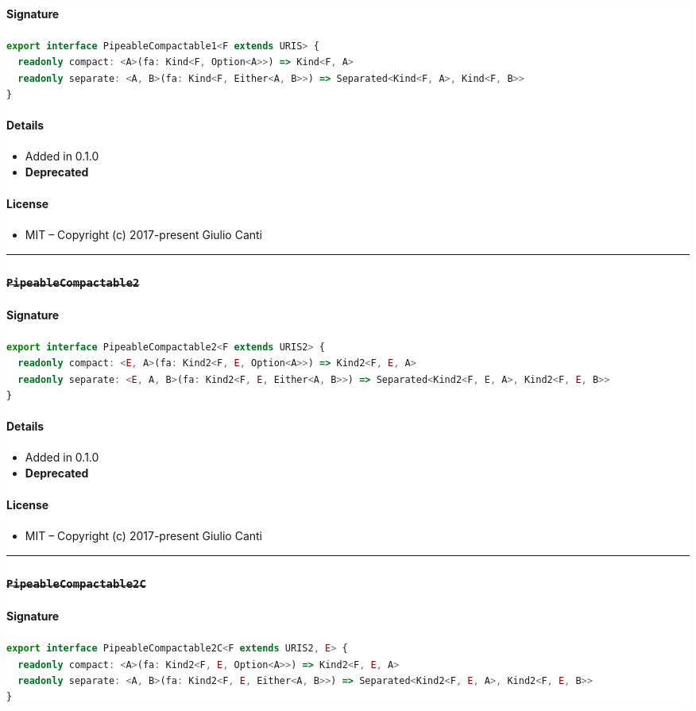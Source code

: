 


#### Signature

```typescript
export interface PipeableCompactable1<F extends URIS> {
  readonly compact: <A>(fa: Kind<F, Option<A>>) => Kind<F, A>
  readonly separate: <A, B>(fa: Kind<F, Either<A, B>>) => Separated<Kind<F, A>, Kind<F, B>>
}
```

#### Details

* Added in 0.1.0
* **Deprecated**


#### License

* MIT – Copyright (c) 2017-present Giulio Canti

---


### ~~`PipeableCompactable2`~~




#### Signature

```typescript
export interface PipeableCompactable2<F extends URIS2> {
  readonly compact: <E, A>(fa: Kind2<F, E, Option<A>>) => Kind2<F, E, A>
  readonly separate: <E, A, B>(fa: Kind2<F, E, Either<A, B>>) => Separated<Kind2<F, E, A>, Kind2<F, E, B>>
}
```

#### Details

* Added in 0.1.0
* **Deprecated**


#### License

* MIT – Copyright (c) 2017-present Giulio Canti

---


### ~~`PipeableCompactable2C`~~




#### Signature

```typescript
export interface PipeableCompactable2C<F extends URIS2, E> {
  readonly compact: <A>(fa: Kind2<F, E, Option<A>>) => Kind2<F, E, A>
  readonly separate: <A, B>(fa: Kind2<F, E, Either<A, B>>) => Separated<Kind2<F, E, A>, Kind2<F, E, B>>
}
```
